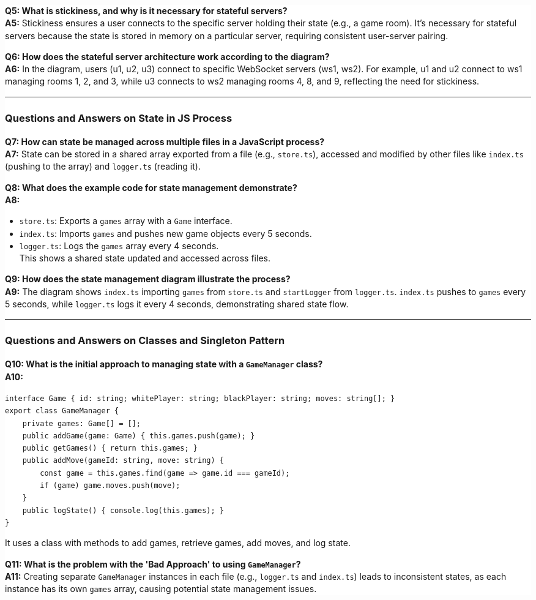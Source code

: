 **Q5: What is stickiness, and why is it necessary for stateful servers?**  
**A5:** Stickiness ensures a user connects to the specific server holding their state (e.g., a game room). It’s necessary for stateful servers because the state is stored in memory on a particular server, requiring consistent user-server pairing.

**Q6: How does the stateful server architecture work according to the diagram?**  
**A6:** In the diagram, users (u1, u2, u3) connect to specific WebSocket servers (ws1, ws2). For example, u1 and u2 connect to ws1 managing rooms 1, 2, and 3, while u3 connects to ws2 managing rooms 4, 8, and 9, reflecting the need for stickiness.

---

### Questions and Answers on State in JS Process

**Q7: How can state be managed across multiple files in a JavaScript process?**  
**A7:** State can be stored in a shared array exported from a file (e.g., `store.ts`), accessed and modified by other files like `index.ts` (pushing to the array) and `logger.ts` (reading it).

**Q8: What does the example code for state management demonstrate?**  
**A8:**  
- `store.ts`: Exports a `games` array with a `Game` interface.  
- `index.ts`: Imports `games` and pushes new game objects every 5 seconds.  
- `logger.ts`: Logs the `games` array every 4 seconds.  
This shows a shared state updated and accessed across files.

**Q9: How does the state management diagram illustrate the process?**  
**A9:** The diagram shows `index.ts` importing `games` from `store.ts` and `startLogger` from `logger.ts`. `index.ts` pushes to `games` every 5 seconds, while `logger.ts` logs it every 4 seconds, demonstrating shared state flow.

---

### Questions and Answers on Classes and Singleton Pattern

**Q10: What is the initial approach to managing state with a `GameManager` class?**  
**A10:**  
```tsx
interface Game { id: string; whitePlayer: string; blackPlayer: string; moves: string[]; }
export class GameManager {
    private games: Game[] = [];
    public addGame(game: Game) { this.games.push(game); }
    public getGames() { return this.games; }
    public addMove(gameId: string, move: string) {
        const game = this.games.find(game => game.id === gameId);
        if (game) game.moves.push(move);
    }
    public logState() { console.log(this.games); }
}
```
It uses a class with methods to add games, retrieve games, add moves, and log state.

**Q11: What is the problem with the 'Bad Approach' to using `GameManager`?**  
**A11:** Creating separate `GameManager` instances in each file (e.g., `logger.ts` and `index.ts`) leads to inconsistent states, as each instance has its own `games` array, causing potential state management issues.

